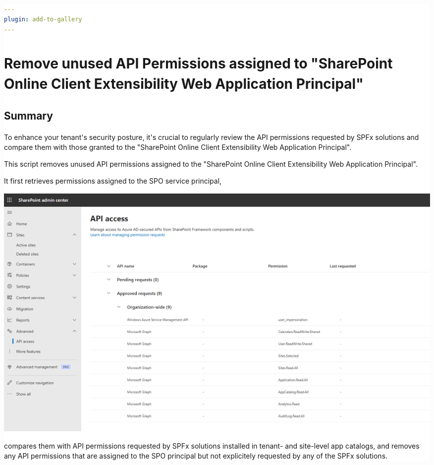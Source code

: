 ```yaml
---
plugin: add-to-gallery
---
```


# Remove unused API Permissions assigned to "SharePoint Online Client Extensibility Web Application Principal" 

## Summary

To enhance your tenant's security posture, it's crucial to regularly review the API permissions requested 
by SPFx solutions and compare them with those granted to the "SharePoint Online Client Extensibility Web Application Principal".

This script removes unused API permissions assigned to the "SharePoint Online Client Extensibility Web Application Principal". 

It first retrieves permissions assigned to the SPO service principal, 

![Api Permissions Before](./assets/ApiPermissionsBefore.png)

compares them with API permissions requested by  SPFx solutions installed in tenant- and site-level app catalogs, and removes any API permissions that are assigned to the SPO principal but not explicitely requested by any of the SPFx solutions.
